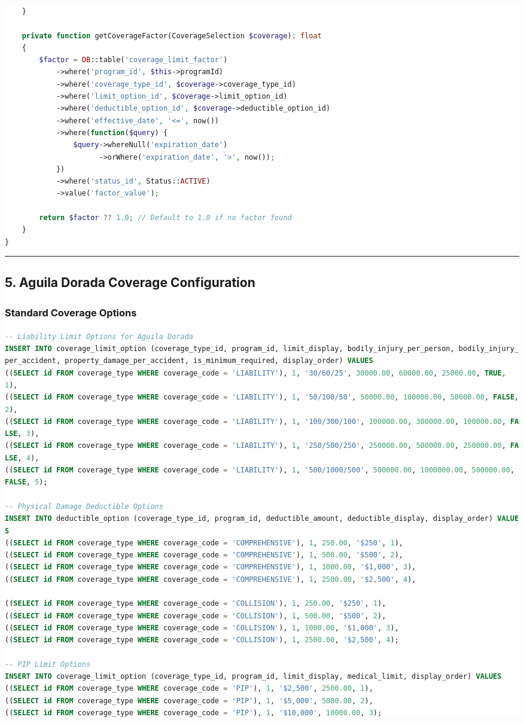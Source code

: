 ```php
    }
    
    private function getCoverageFactor(CoverageSelection $coverage): float
    {
        $factor = DB::table('coverage_limit_factor')
            ->where('program_id', $this->programId)
            ->where('coverage_type_id', $coverage->coverage_type_id)
            ->where('limit_option_id', $coverage->limit_option_id)
            ->where('deductible_option_id', $coverage->deductible_option_id)
            ->where('effective_date', '<=', now())
            ->where(function($query) {
                $query->whereNull('expiration_date')
                      ->orWhere('expiration_date', '>', now());
            })
            ->where('status_id', Status::ACTIVE)
            ->value('factor_value');
            
        return $factor ?? 1.0; // Default to 1.0 if no factor found
    }
}
```

---

## 5. Aguila Dorada Coverage Configuration

### Standard Coverage Options
```sql
-- Liability Limit Options for Aguila Dorada
INSERT INTO coverage_limit_option (coverage_type_id, program_id, limit_display, bodily_injury_per_person, bodily_injury_per_accident, property_damage_per_accident, is_minimum_required, display_order) VALUES
((SELECT id FROM coverage_type WHERE coverage_code = 'LIABILITY'), 1, '30/60/25', 30000.00, 60000.00, 25000.00, TRUE, 1),
((SELECT id FROM coverage_type WHERE coverage_code = 'LIABILITY'), 1, '50/100/50', 50000.00, 100000.00, 50000.00, FALSE, 2),
((SELECT id FROM coverage_type WHERE coverage_code = 'LIABILITY'), 1, '100/300/100', 100000.00, 300000.00, 100000.00, FALSE, 3),
((SELECT id FROM coverage_type WHERE coverage_code = 'LIABILITY'), 1, '250/500/250', 250000.00, 500000.00, 250000.00, FALSE, 4),
((SELECT id FROM coverage_type WHERE coverage_code = 'LIABILITY'), 1, '500/1000/500', 500000.00, 1000000.00, 500000.00, FALSE, 5);

-- Physical Damage Deductible Options
INSERT INTO deductible_option (coverage_type_id, program_id, deductible_amount, deductible_display, display_order) VALUES
((SELECT id FROM coverage_type WHERE coverage_code = 'COMPREHENSIVE'), 1, 250.00, '$250', 1),
((SELECT id FROM coverage_type WHERE coverage_code = 'COMPREHENSIVE'), 1, 500.00, '$500', 2),
((SELECT id FROM coverage_type WHERE coverage_code = 'COMPREHENSIVE'), 1, 1000.00, '$1,000', 3),
((SELECT id FROM coverage_type WHERE coverage_code = 'COMPREHENSIVE'), 1, 2500.00, '$2,500', 4),

((SELECT id FROM coverage_type WHERE coverage_code = 'COLLISION'), 1, 250.00, '$250', 1),
((SELECT id FROM coverage_type WHERE coverage_code = 'COLLISION'), 1, 500.00, '$500', 2),
((SELECT id FROM coverage_type WHERE coverage_code = 'COLLISION'), 1, 1000.00, '$1,000', 3),
((SELECT id FROM coverage_type WHERE coverage_code = 'COLLISION'), 1, 2500.00, '$2,500', 4);

-- PIP Limit Options
INSERT INTO coverage_limit_option (coverage_type_id, program_id, limit_display, medical_limit, display_order) VALUES
((SELECT id FROM coverage_type WHERE coverage_code = 'PIP'), 1, '$2,500', 2500.00, 1),
((SELECT id FROM coverage_type WHERE coverage_code = 'PIP'), 1, '$5,000', 5000.00, 2),
((SELECT id FROM coverage_type WHERE coverage_code = 'PIP'), 1, '$10,000', 10000.00, 3);
```